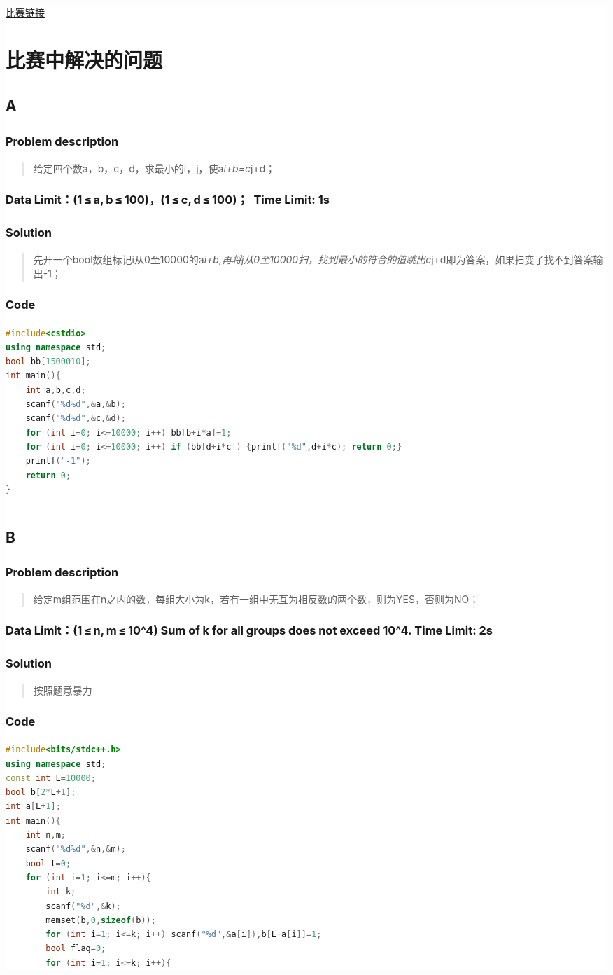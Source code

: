 [比赛链接](https://www.codeforces/contest/787.com)

# 比赛中解决的问题
## A
### Problem description
> 给定四个数a，b，c，d，求最小的i，j，使a*i+b=c*j+d；

### Data Limit：(1 ≤ a, b ≤ 100)，(1 ≤ c, d ≤ 100)；  Time Limit: 1s

### Solution
> 先开一个bool数组标记i从0至10000的a*i+b,再将j从0至10000扫，找到最小的符合的值跳出c*j+d即为答案，如果扫变了找不到答案输出-1；

### Code
```cpp
#include<cstdio>
using namespace std;
bool bb[1500010];
int main(){
	int a,b,c,d;
	scanf("%d%d",&a,&b);
	scanf("%d%d",&c,&d);
	for (int i=0; i<=10000; i++) bb[b+i*a]=1;
	for (int i=0; i<=10000; i++) if (bb[d+i*c]) {printf("%d",d+i*c); return 0;}
	printf("-1");
	return 0;
}
```
*****


## B
### Problem description
> 给定m组范围在n之内的数，每组大小为k，若有一组中无互为相反数的两个数，则为YES，否则为NO；

### Data Limit：(1 ≤ n, m ≤ 10^4) Sum of k for all groups does not exceed 10^4. Time Limit: 2s
### Solution
> 按照题意暴力

### Code
```cpp
#include<bits/stdc++.h>
using namespace std;
const int L=10000;
bool b[2*L+1];
int a[L+1];
int main(){
	int n,m;
	scanf("%d%d",&n,&m);
	bool t=0;
	for (int i=1; i<=m; i++){
		int k;
		scanf("%d",&k);
		memset(b,0,sizeof(b));
		for (int i=1; i<=k; i++) scanf("%d",&a[i]),b[L+a[i]]=1;
		bool flag=0;
		for (int i=1; i<=k; i++){
```